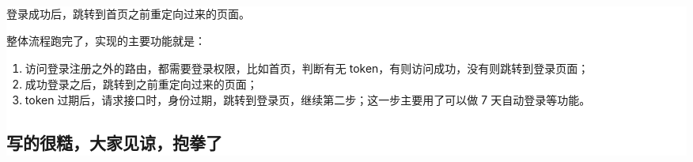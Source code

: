 登录成功后，跳转到首页之前重定向过来的页面。

整体流程跑完了，实现的主要功能就是：

1. 访问登录注册之外的路由，都需要登录权限，比如首页，判断有无 token，有则访问成功，没有则跳转到登录页面；
2. 成功登录之后，跳转到之前重定向过来的页面；
3. token 过期后，请求接口时，身份过期，跳转到登录页，继续第二步；这一步主要用了可以做 7 天自动登录等功能。

## 写的很糙，大家见谅，抱拳了
